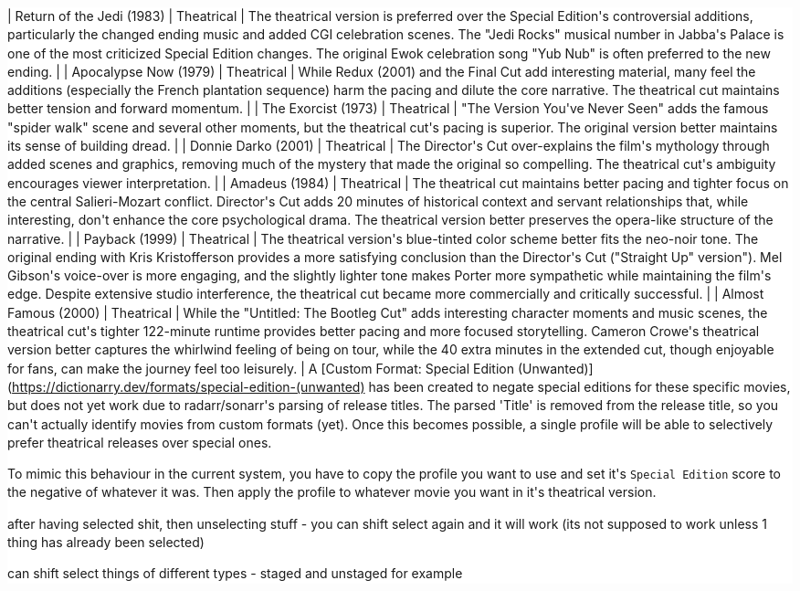 | Return of the Jedi (1983)         | Theatrical        | The theatrical version is preferred over the Special Edition's controversial additions, particularly the changed ending music and added CGI celebration scenes. The "Jedi Rocks" musical number in Jabba's Palace is one of the most criticized Special Edition changes. The original Ewok celebration song "Yub Nub" is often preferred to the new ending.                                                                                                                 |
| Apocalypse Now (1979)             | Theatrical        | While Redux (2001) and the Final Cut add interesting material, many feel the additions (especially the French plantation sequence) harm the pacing and dilute the core narrative. The theatrical cut maintains better tension and forward momentum.                                                                                                                                                                                                                         |
| The Exorcist (1973)               | Theatrical        | "The Version You've Never Seen" adds the famous "spider walk" scene and several other moments, but the theatrical cut's pacing is superior. The original version better maintains its sense of building dread.                                                                                                                                                                                                                                                              |
| Donnie Darko (2001)               | Theatrical        | The Director's Cut over-explains the film's mythology through added scenes and graphics, removing much of the mystery that made the original so compelling. The theatrical cut's ambiguity encourages viewer interpretation.                                                                                                                                                                                                                                                |
| Amadeus (1984)                    | Theatrical        | The theatrical cut maintains better pacing and tighter focus on the central Salieri-Mozart conflict. Director's Cut adds 20 minutes of historical context and servant relationships that, while interesting, don't enhance the core psychological drama. The theatrical version better preserves the opera-like structure of the narrative.                                                                                                                                 |
| Payback (1999)                    | Theatrical        | The theatrical version's blue-tinted color scheme better fits the neo-noir tone. The original ending with Kris Kristofferson provides a more satisfying conclusion than the Director's Cut ("Straight Up" version"). Mel Gibson's voice-over is more engaging, and the slightly lighter tone makes Porter more sympathetic while maintaining the film's edge. Despite extensive studio interference, the theatrical cut became more commercially and critically successful. |
| Almost Famous (2000)              | Theatrical        | While the "Untitled: The Bootleg Cut" adds interesting character moments and music scenes, the theatrical cut's tighter 122-minute runtime provides better pacing and more focused storytelling. Cameron Crowe's theatrical version better captures the whirlwind feeling of being on tour, while the 40 extra minutes in the extended cut, though enjoyable for fans, can make the journey feel too leisurely.                                                             |
A [Custom Format: Special Edition (Unwanted)](https://dictionarry.dev/formats/special-edition-(unwanted) has been created to negate special editions for these specific movies, but does not yet work due to radarr/sonarr's parsing of release titles. The parsed 'Title' is removed from the release title, so you can't actually identify movies from custom formats (yet). Once this becomes possible, a single profile will be able to selectively prefer theatrical releases over special ones.

To mimic this behaviour in the current system, you have to copy the profile you want to use and set it's `Special Edition` score to the negative of whatever it was. Then apply the profile to whatever movie you want in it's theatrical version. 





after having selected shit, then unselecting stuff - you can shift select again and it will work (its not supposed to work unless 1 thing has already been selected)

can shift select things of different types - staged and unstaged for example
